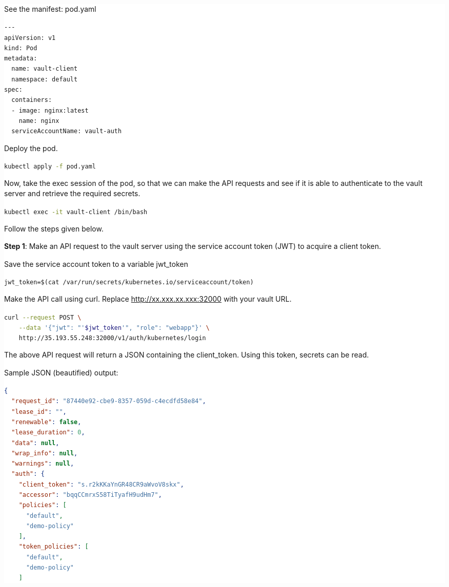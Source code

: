 See the manifest: pod.yaml

```bash
---
apiVersion: v1
kind: Pod
metadata:
  name: vault-client
  namespace: default
spec:
  containers:
  - image: nginx:latest
    name: nginx
  serviceAccountName: vault-auth
```

Deploy the pod.

```bash
kubectl apply -f pod.yaml
```

Now, take the exec session of the pod, so that we can make the API requests and see if it is able to authenticate to the vault server and retrieve the required secrets.

```bash
kubectl exec -it vault-client /bin/bash
```

Follow the steps given below.

**Step 1**: Make an API request to the vault server using the service account token (JWT) to acquire a client token.

Save the service account token to a variable jwt_token

```html
jwt_token=$(cat /var/run/secrets/kubernetes.io/serviceaccount/token)
```

Make the API call using curl. Replace http://xx.xxx.xx.xxx:32000 with your vault URL.

```bash
curl --request POST \
    --data '{"jwt": "'$jwt_token'", "role": "webapp"}' \
    http://35.193.55.248:32000/v1/auth/kubernetes/login
```

The above API request will return a JSON containing the client_token. Using this token, secrets can be read.

Sample JSON (beautified) output:
```json
{
  "request_id": "87440e92-cbe9-8357-059d-c4ecdfd58e84",
  "lease_id": "",
  "renewable": false,
  "lease_duration": 0,
  "data": null,
  "wrap_info": null,
  "warnings": null,
  "auth": {
    "client_token": "s.r2kKKaYnGR48CR9aWvoV8skx",
    "accessor": "bqqCCmrxS58TiTyafH9udHm7",
    "policies": [
      "default",
      "demo-policy"
    ],
    "token_policies": [
      "default",
      "demo-policy"
    ]
```